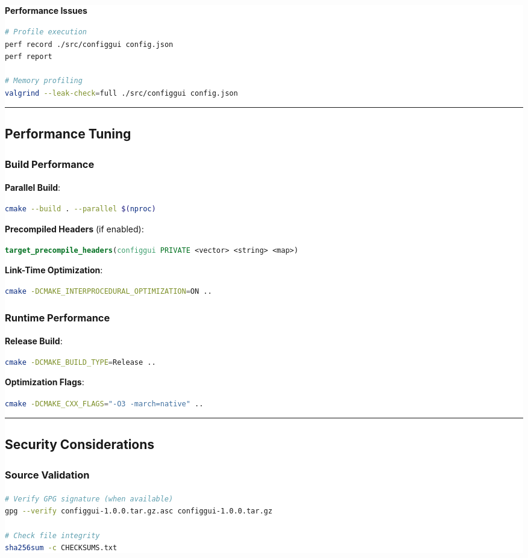 **Performance Issues**
```bash
# Profile execution
perf record ./src/configgui config.json
perf report

# Memory profiling
valgrind --leak-check=full ./src/configgui config.json
```

---

## Performance Tuning

### Build Performance

**Parallel Build**:
```bash
cmake --build . --parallel $(nproc)
```

**Precompiled Headers** (if enabled):
```cmake
target_precompile_headers(configgui PRIVATE <vector> <string> <map>)
```

**Link-Time Optimization**:
```bash
cmake -DCMAKE_INTERPROCEDURAL_OPTIMIZATION=ON ..
```

### Runtime Performance

**Release Build**:
```bash
cmake -DCMAKE_BUILD_TYPE=Release ..
```

**Optimization Flags**:
```bash
cmake -DCMAKE_CXX_FLAGS="-O3 -march=native" ..
```

---

## Security Considerations

### Source Validation
```bash
# Verify GPG signature (when available)
gpg --verify configgui-1.0.0.tar.gz.asc configgui-1.0.0.tar.gz

# Check file integrity
sha256sum -c CHECKSUMS.txt
```
